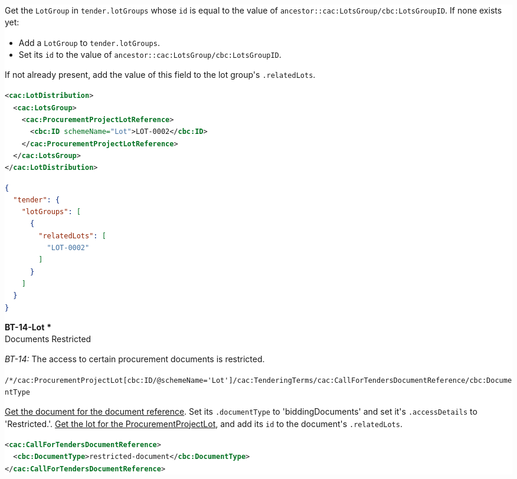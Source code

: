 Get the `LotGroup` in `tender.lotGroups` whose `id` is equal to the value of `ancestor::cac:LotsGroup/cbc:LotsGroupID`. If none exists yet:

- Add a `LotGroup` to `tender.lotGroups`.
- Set its `id` to the value of `ancestor::cac:LotsGroup/cbc:LotsGroupID`.

If not already present, add the value of this field to the lot group's `.relatedLots`.

```xml
<cac:LotDistribution>
  <cac:LotsGroup>
    <cac:ProcurementProjectLotReference>
      <cbc:ID schemeName="Lot">LOT-0002</cbc:ID>
    </cac:ProcurementProjectLotReference>
  </cac:LotsGroup>
</cac:LotDistribution>
```

```json
{
  "tender": {
    "lotGroups": [
      {
        "relatedLots": [
          "LOT-0002"
        ]
      }
    ]
  }
}
```

</td>
      </tr>
      <tr id="BT-14-Lot">
        <td class="field break-all">
            <p><b>BT-14-Lot</b> <b>*</b> <a class="reference external" href="https://docs.ted.europa.eu/eforms/latest/schema/procedure-lot-part-information.html#procurementDocsSection"></a><br>Documents Restricted</p><p><i>BT-14:</i> The access to certain procurement documents is restricted.</p>
            <code class="docutils literal notranslate"><span class="pre">/*/cac:ProcurementProjectLot[cbc:ID/@schemeName='Lot']/cac:TenderingTerms/cac:CallForTendersDocumentReference/cbc:DocumentType</span></code>
        </td>
        <td class="mapping">

[Get the document for the document reference](operations.md#get-the-document-for-a-document-reference).
Set its `.documentType` to 'biddingDocuments' and set it's `.accessDetails` to 'Restricted.'.
[Get the lot for the ProcurementProjectLot](operations.md#get-the-lot-for-a-procurementprojectlot), and add its `id` to the document's `.relatedLots`.

```xml
<cac:CallForTendersDocumentReference>
  <cbc:DocumentType>restricted-document</cbc:DocumentType>
</cac:CallForTendersDocumentReference>
```
